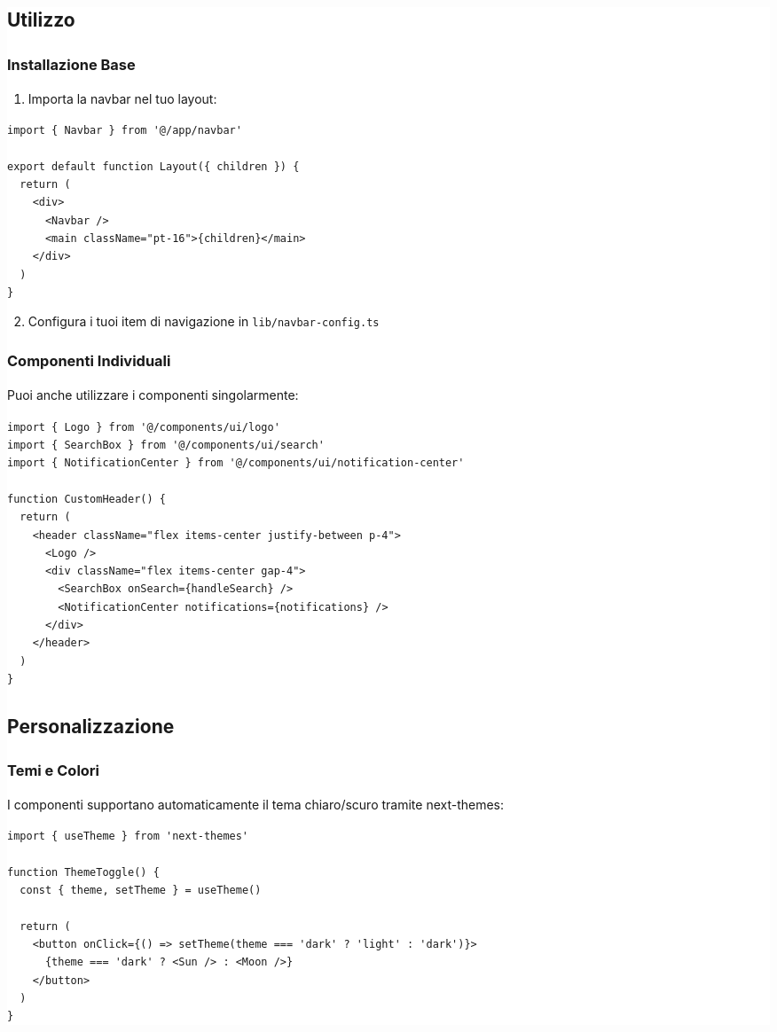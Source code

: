 ## Utilizzo

### Installazione Base

1. Importa la navbar nel tuo layout:

```tsx
import { Navbar } from '@/app/navbar'

export default function Layout({ children }) {
  return (
    <div>
      <Navbar />
      <main className="pt-16">{children}</main>
    </div>
  )
}
```

2. Configura i tuoi item di navigazione in `lib/navbar-config.ts`

### Componenti Individuali

Puoi anche utilizzare i componenti singolarmente:

```tsx
import { Logo } from '@/components/ui/logo'
import { SearchBox } from '@/components/ui/search'
import { NotificationCenter } from '@/components/ui/notification-center'

function CustomHeader() {
  return (
    <header className="flex items-center justify-between p-4">
      <Logo />
      <div className="flex items-center gap-4">
        <SearchBox onSearch={handleSearch} />
        <NotificationCenter notifications={notifications} />
      </div>
    </header>
  )
}
```

## Personalizzazione

### Temi e Colori

I componenti supportano automaticamente il tema chiaro/scuro tramite next-themes:

```tsx
import { useTheme } from 'next-themes'

function ThemeToggle() {
  const { theme, setTheme } = useTheme()
  
  return (
    <button onClick={() => setTheme(theme === 'dark' ? 'light' : 'dark')}>
      {theme === 'dark' ? <Sun /> : <Moon />}
    </button>
  )
}
```
